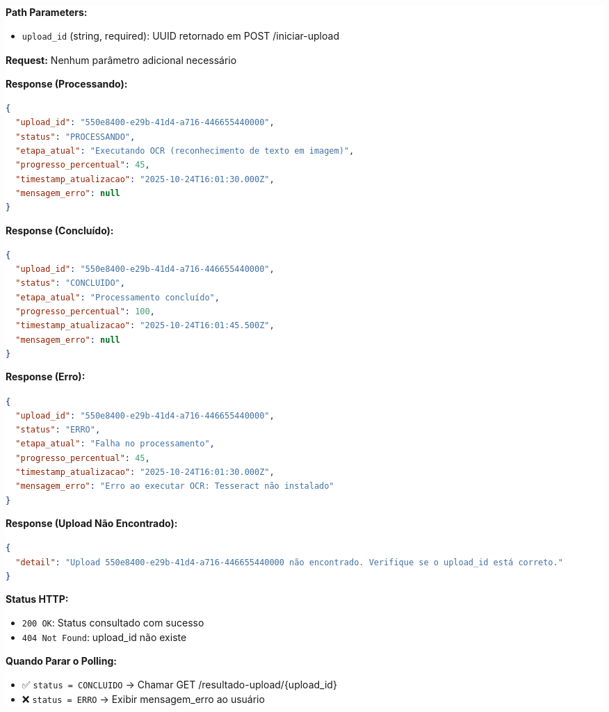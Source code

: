 **Path Parameters:**
- `upload_id` (string, required): UUID retornado em POST /iniciar-upload

**Request:** Nenhum parâmetro adicional necessário

**Response (Processando):**
```json
{
  "upload_id": "550e8400-e29b-41d4-a716-446655440000",
  "status": "PROCESSANDO",
  "etapa_atual": "Executando OCR (reconhecimento de texto em imagem)",
  "progresso_percentual": 45,
  "timestamp_atualizacao": "2025-10-24T16:01:30.000Z",
  "mensagem_erro": null
}
```

**Response (Concluído):**
```json
{
  "upload_id": "550e8400-e29b-41d4-a716-446655440000",
  "status": "CONCLUIDO",
  "etapa_atual": "Processamento concluído",
  "progresso_percentual": 100,
  "timestamp_atualizacao": "2025-10-24T16:01:45.500Z",
  "mensagem_erro": null
}
```

**Response (Erro):**
```json
{
  "upload_id": "550e8400-e29b-41d4-a716-446655440000",
  "status": "ERRO",
  "etapa_atual": "Falha no processamento",
  "progresso_percentual": 45,
  "timestamp_atualizacao": "2025-10-24T16:01:30.000Z",
  "mensagem_erro": "Erro ao executar OCR: Tesseract não instalado"
}
```

**Response (Upload Não Encontrado):**
```json
{
  "detail": "Upload 550e8400-e29b-41d4-a716-446655440000 não encontrado. Verifique se o upload_id está correto."
}
```

**Status HTTP:**
- `200 OK`: Status consultado com sucesso
- `404 Not Found`: upload_id não existe

**Quando Parar o Polling:**
- ✅ `status = CONCLUIDO` → Chamar GET /resultado-upload/{upload_id}
- ❌ `status = ERRO` → Exibir mensagem_erro ao usuário
